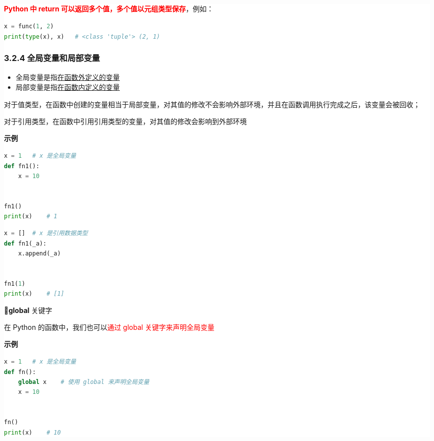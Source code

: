 <strong style="color:red">Python 中 return 可以返回多个值，多个值以元组类型保存</strong>，例如：

```python
x = func(1, 2)
print(type(x), x)   # <class 'tuple'> (2, 1)
```



### 3.2.4 全局变量和局部变量

- 全局变量是指<u>在函数外定义的变量</u>
- 局部变量是指<u>在函数内定义的变量</u>



对于值类型，在函数中创建的变量相当于局部变量，对其值的修改不会影响外部环境，并且在函数调用执行完成之后，该变量会被回收；

对于引用类型，在函数中引用引用类型的变量，对其值的修改会影响到外部环境

**示例**

```python
x = 1   # x 是全局变量
def fn1():
    x = 10

    
fn1()
print(x)    # 1
```

```python
x = []  # x 是引用数据类型
def fn1(_a):
    x.append(_a)


fn1(1)
print(x)    # [1]
```



:herb:**global** 关键字

在 Python 的函数中，我们也可以<font color="red">通过 global 关键字来声明全局变量</font>

**示例**

```python
x = 1   # x 是全局变量
def fn():
    global x    # 使用 global 来声明全局变量
    x = 10


fn()
print(x)    # 10
```
